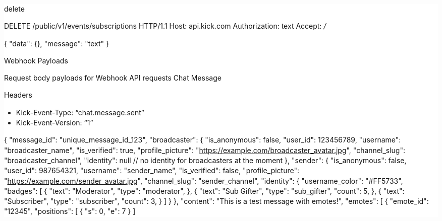delete

DELETE /public/v1/events/subscriptions HTTP/1.1
Host: api.kick.com
Authorization: text
Accept: */*

{
  "data": {},
  "message": "text"
}

Webhook Payloads

Request body payloads for Webhook API requests
Chat Message

Headers
- Kick-Event-Type: “chat.message.sent”
- Kick-Event-Version: “1”

{
  "message_id": "unique_message_id_123",
  "broadcaster": {
    "is_anonymous": false,
    "user_id": 123456789,
    "username": "broadcaster_name",
    "is_verified": true,
    "profile_picture": "https://example.com/broadcaster_avatar.jpg",
    "channel_slug": "broadcaster_channel",
    "identity": null // no identity for broadcasters at the moment
  },
  "sender": {
    "is_anonymous": false,
    "user_id": 987654321,
    "username": "sender_name",
    "is_verified": false,
    "profile_picture": "https://example.com/sender_avatar.jpg",
    "channel_slug": "sender_channel",
    "identity": {
      "username_color": "#FF5733",
      "badges": [
        {
          "text": "Moderator",
          "type": "moderator",
        },
        {
          "text": "Sub Gifter",
          "type": "sub_gifter",
          "count": 5,
        },
        {
          "text": "Subscriber",
          "type": "subscriber",
          "count": 3,
        }
      ]
    }
  },
  "content": "This is a test message with emotes!",
  "emotes": [
    {
      "emote_id": "12345",
      "positions": [
        { "s": 0, "e": 7 }
      ]